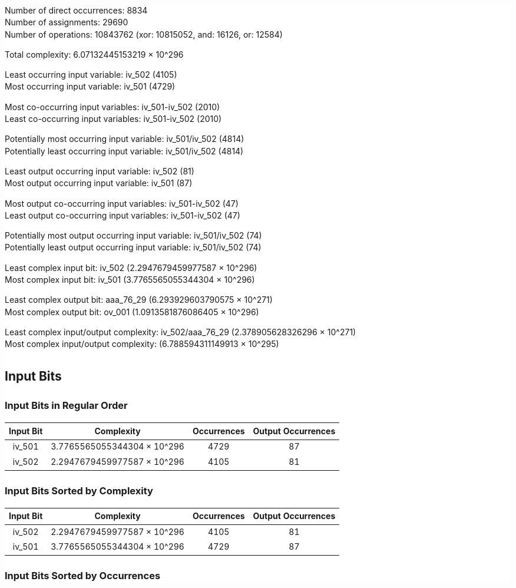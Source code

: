 Number of direct occurrences: 8834  
Number of assignments: 29690  
Number of operations: 10843762
(xor: 10815052,
and: 16126,
or: 12584)

Total complexity: 6.07132445153219 × 10^296

Least occurring input variable: iv_502 (4105)  
Most occurring input variable: iv_501 (4729)

Most co-occurring input variables: iv_501-iv_502 (2010)  
Least co-occurring input variables: iv_501-iv_502 (2010)

Potentially most occurring input variable: iv_501/iv_502 (4814)  
Potentially least occurring input variable: iv_501/iv_502 (4814)

Least output occurring input variable: iv_502 (81)  
Most output occurring input variable: iv_501 (87)

Most output co-occurring input variables: iv_501-iv_502 (47)  
Least output co-occurring input variables: iv_501-iv_502 (47)

Potentially most output occurring input variable: iv_501/iv_502 (74)  
Potentially least output occurring input variable: iv_501/iv_502 (74)

Least complex input bit: iv_502 (2.2947679459977587 × 10^296)  
Most complex input bit: iv_501 (3.7765565055344304 × 10^296)

Least complex output bit: aaa_76_29 (6.293929603790575 × 10^271)  
Most complex output bit: ov_001 (1.0913581876086405 × 10^296)

Least complex input/output complexity: iv_502/aaa_76_29 (2.378905628326296 × 10^271)  
Most complex input/output complexity:  (6.788594311149913 × 10^295)

## Input Bits

### Input Bits in Regular Order

| Input Bit | Complexity | Occurrences | Output Occurrences |
|:---------:|:----------:|:-----------:|:------------------:|
| iv_501 | 3.7765565055344304 × 10^296 | 4729 | 87 |
| iv_502 | 2.2947679459977587 × 10^296 | 4105 | 81 |

### Input Bits Sorted by Complexity

| Input Bit | Complexity | Occurrences | Output Occurrences |
|:---------:|:----------:|:-----------:|:------------------:|
| iv_502 | 2.2947679459977587 × 10^296 | 4105 | 81 |
| iv_501 | 3.7765565055344304 × 10^296 | 4729 | 87 |

### Input Bits Sorted by Occurrences
